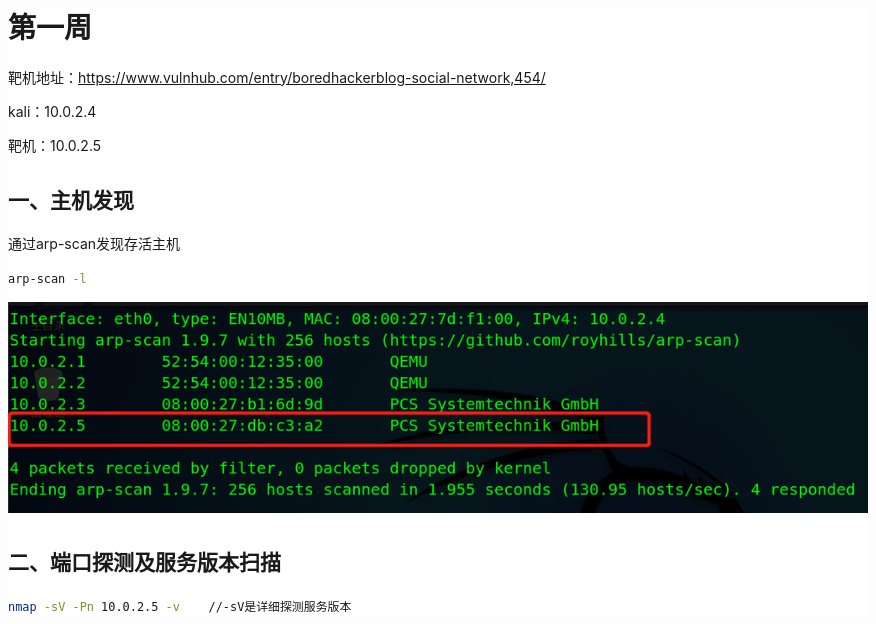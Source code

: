 # 第一周

靶机地址：https://www.vulnhub.com/entry/boredhackerblog-social-network,454/

kali：10.0.2.4

靶机：10.0.2.5



## 一、主机发现

通过arp-scan发现存活主机

```bash
arp-scan -l
```

![image-20220119141718715](https://raw.githubusercontent.com/NUK96/VulnHub_TargetDrone_Pratice/main/images/image-20220119141718715.png)



## 二、端口探测及服务版本扫描

```bash
nmap -sV -Pn 10.0.2.5 -v	//-sV是详细探测服务版本
```
